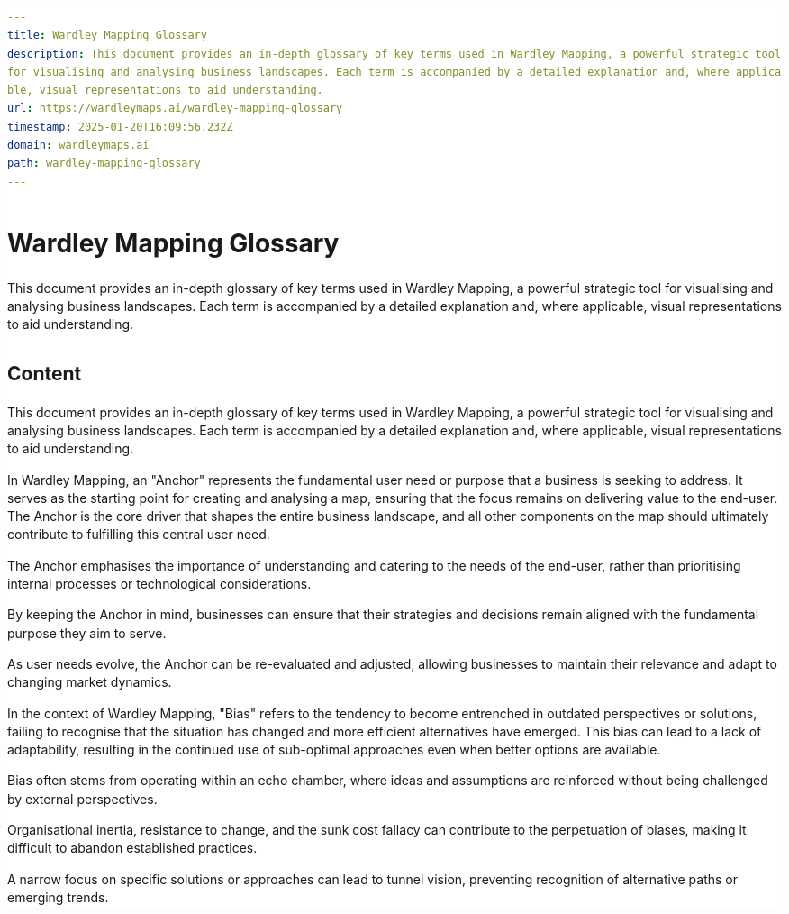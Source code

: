 ```yaml
---
title: Wardley Mapping Glossary
description: This document provides an in-depth glossary of key terms used in Wardley Mapping, a powerful strategic tool for visualising and analysing business landscapes. Each term is accompanied by a detailed explanation and, where applicable, visual representations to aid understanding.
url: https://wardleymaps.ai/wardley-mapping-glossary
timestamp: 2025-01-20T16:09:56.232Z
domain: wardleymaps.ai
path: wardley-mapping-glossary
---
```


# Wardley Mapping Glossary


This document provides an in-depth glossary of key terms used in Wardley Mapping, a powerful strategic tool for visualising and analysing business landscapes. Each term is accompanied by a detailed explanation and, where applicable, visual representations to aid understanding.


## Content

This document provides an in-depth glossary of key terms used in Wardley Mapping, a powerful strategic tool for visualising and analysing business landscapes. Each term is accompanied by a detailed explanation and, where applicable, visual representations to aid understanding.

In Wardley Mapping, an "Anchor" represents the fundamental user need or purpose that a business is seeking to address. It serves as the starting point for creating and analysing a map, ensuring that the focus remains on delivering value to the end-user. The Anchor is the core driver that shapes the entire business landscape, and all other components on the map should ultimately contribute to fulfilling this central user need.

The Anchor emphasises the importance of understanding and catering to the needs of the end-user, rather than prioritising internal processes or technological considerations.

By keeping the Anchor in mind, businesses can ensure that their strategies and decisions remain aligned with the fundamental purpose they aim to serve.

As user needs evolve, the Anchor can be re-evaluated and adjusted, allowing businesses to maintain their relevance and adapt to changing market dynamics.

In the context of Wardley Mapping, "Bias" refers to the tendency to become entrenched in outdated perspectives or solutions, failing to recognise that the situation has changed and more efficient alternatives have emerged. This bias can lead to a lack of adaptability, resulting in the continued use of sub-optimal approaches even when better options are available.

Bias often stems from operating within an echo chamber, where ideas and assumptions are reinforced without being challenged by external perspectives.

Organisational inertia, resistance to change, and the sunk cost fallacy can contribute to the perpetuation of biases, making it difficult to abandon established practices.

A narrow focus on specific solutions or approaches can lead to tunnel vision, preventing recognition of alternative paths or emerging trends.
